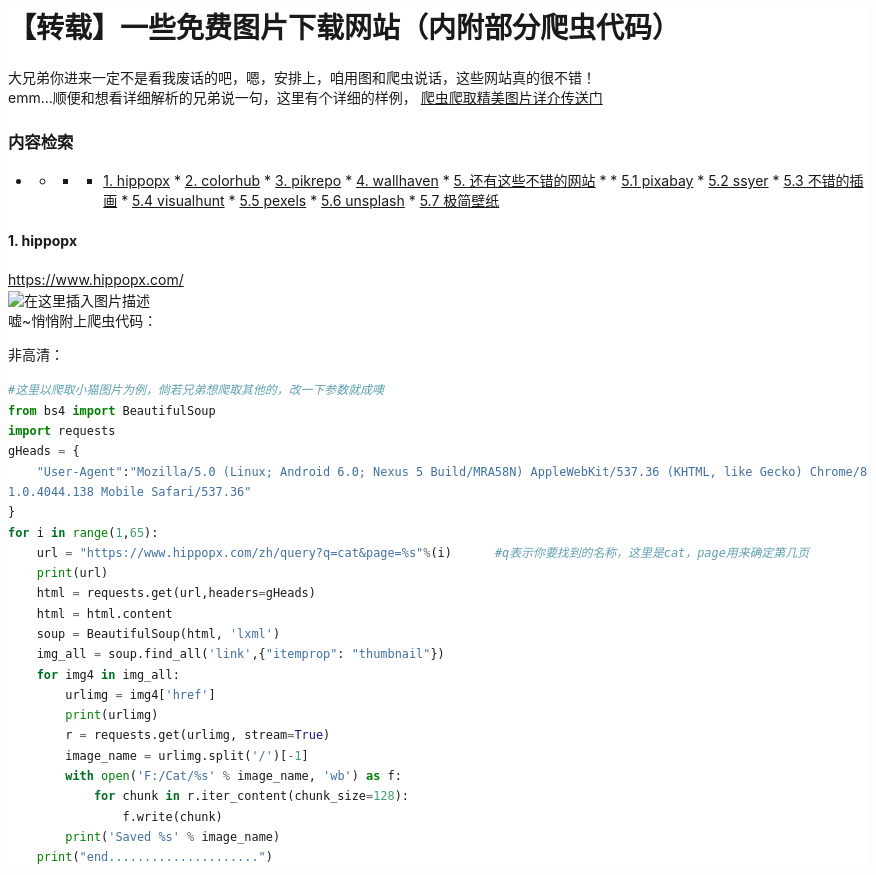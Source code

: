 # 【转载】一些免费图片下载网站（内附部分爬虫代码）

大兄弟你进来一定不是看我废话的吧，嗯，安排上，咱用图和爬虫说话，这些网站真的很不错！  
emm…顺便和想看详细解析的兄弟说一句，这里有个详细的样例， [爬虫爬取精美图片详介传送门 ](https://blog.csdn.net/dally2/article/details/106385467)

### 内容检索

* * * * [1. hippopx](https://blog.csdn.net/dally2/article/details/107655955#1_hippopx_5)
            * [2. colorhub](https://blog.csdn.net/dally2/article/details/107655955#2_colorhub_66)
            * [3. pikrepo](https://blog.csdn.net/dally2/article/details/107655955#3_pikrepo_130)
            * [4. wallhaven](https://blog.csdn.net/dally2/article/details/107655955#4_wallhaven_185)
            * [5. 还有这些不错的网站](https://blog.csdn.net/dally2/article/details/107655955#5__244)
            * * [5.1 pixabay](https://blog.csdn.net/dally2/article/details/107655955#51__pixabay_245)
                * [5.2 ssyer](https://blog.csdn.net/dally2/article/details/107655955#52_ssyer_249)
                * [5.3 不错的插画](https://blog.csdn.net/dally2/article/details/107655955#53__252)
                * [5.4 visualhunt](https://blog.csdn.net/dally2/article/details/107655955#54_visualhunt_255)
                * [5.5 pexels](https://blog.csdn.net/dally2/article/details/107655955#55_pexels_259)
                * [5.6 unsplash](https://blog.csdn.net/dally2/article/details/107655955#56_unsplash_262)
                * [5.7 极简壁纸](https://blog.csdn.net/dally2/article/details/107655955#57__265)

#### 1. hippopx

https://www.hippopx.com/  
![在这里插入图片描述](https://img-blog.csdnimg.cn/20200729095947252.png?x-oss-process=image/watermark,type_ZmFuZ3poZW5naGVpdGk,shadow_10,text_aHR0cHM6Ly9ibG9nLmNzZG4ubmV0L2RhbGx5Mg==,size_16,color_FFFFFF,t_70)  
嘘~悄悄附上爬虫代码：

非高清：

```python
#这里以爬取小猫图片为例，倘若兄弟想爬取其他的，改一下参数就成噢
from bs4 import BeautifulSoup
import requests
gHeads = {
    "User-Agent":"Mozilla/5.0 (Linux; Android 6.0; Nexus 5 Build/MRA58N) AppleWebKit/537.36 (KHTML, like Gecko) Chrome/81.0.4044.138 Mobile Safari/537.36"
}
for i in range(1,65):
    url = "https://www.hippopx.com/zh/query?q=cat&page=%s"%(i)      #q表示你要找到的名称，这里是cat，page用来确定第几页
    print(url)
    html = requests.get(url,headers=gHeads)
    html = html.content
    soup = BeautifulSoup(html, 'lxml')
    img_all = soup.find_all('link',{"itemprop": "thumbnail"})
    for img4 in img_all:
        urlimg = img4['href']
        print(urlimg)
        r = requests.get(urlimg, stream=True)
        image_name = urlimg.split('/')[-1]
        with open('F:/Cat/%s' % image_name, 'wb') as f:
            for chunk in r.iter_content(chunk_size=128):
                f.write(chunk)
        print('Saved %s' % image_name)
    print("end.....................")
```
